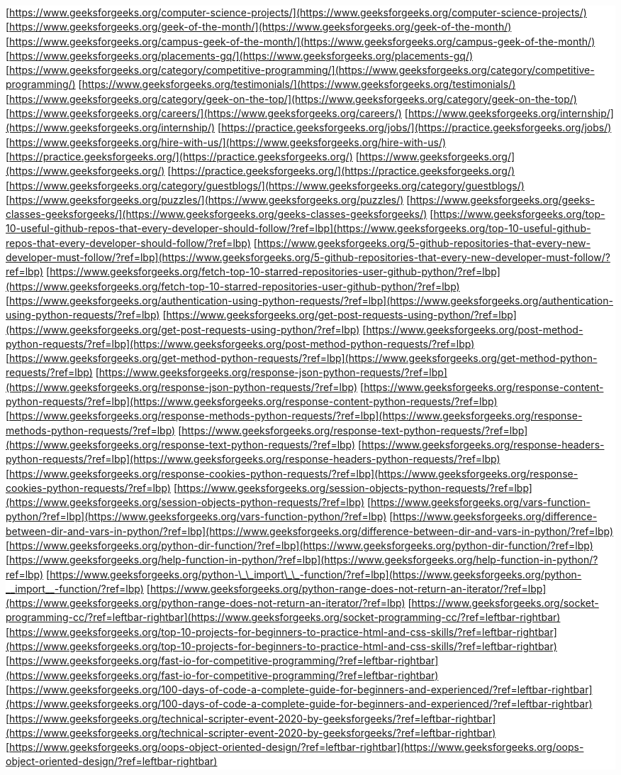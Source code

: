 [https://www.geeksforgeeks.org/computer-science-projects/](https://www.geeksforgeeks.org/computer-science-projects/) [https://www.geeksforgeeks.org/geek-of-the-month/](https://www.geeksforgeeks.org/geek-of-the-month/) [https://www.geeksforgeeks.org/campus-geek-of-the-month/](https://www.geeksforgeeks.org/campus-geek-of-the-month/) [https://www.geeksforgeeks.org/placements-gq/](https://www.geeksforgeeks.org/placements-gq/) [https://www.geeksforgeeks.org/category/competitive-programming/](https://www.geeksforgeeks.org/category/competitive-programming/) [https://www.geeksforgeeks.org/testimonials/](https://www.geeksforgeeks.org/testimonials/) [https://www.geeksforgeeks.org/category/geek-on-the-top/](https://www.geeksforgeeks.org/category/geek-on-the-top/) [https://www.geeksforgeeks.org/careers/](https://www.geeksforgeeks.org/careers/) [https://www.geeksforgeeks.org/internship/](https://www.geeksforgeeks.org/internship/) [https://practice.geeksforgeeks.org/jobs/](https://practice.geeksforgeeks.org/jobs/) [https://www.geeksforgeeks.org/hire-with-us/](https://www.geeksforgeeks.org/hire-with-us/) [https://practice.geeksforgeeks.org/](https://practice.geeksforgeeks.org/) [https://www.geeksforgeeks.org/](https://www.geeksforgeeks.org/) [https://practice.geeksforgeeks.org/](https://practice.geeksforgeeks.org/) [https://www.geeksforgeeks.org/category/guestblogs/](https://www.geeksforgeeks.org/category/guestblogs/) [https://www.geeksforgeeks.org/puzzles/](https://www.geeksforgeeks.org/puzzles/) [https://www.geeksforgeeks.org/geeks-classes-geeksforgeeks/](https://www.geeksforgeeks.org/geeks-classes-geeksforgeeks/) [https://www.geeksforgeeks.org/top-10-useful-github-repos-that-every-developer-should-follow/?ref=lbp](https://www.geeksforgeeks.org/top-10-useful-github-repos-that-every-developer-should-follow/?ref=lbp) [https://www.geeksforgeeks.org/5-github-repositories-that-every-new-developer-must-follow/?ref=lbp](https://www.geeksforgeeks.org/5-github-repositories-that-every-new-developer-must-follow/?ref=lbp) [https://www.geeksforgeeks.org/fetch-top-10-starred-repositories-user-github-python/?ref=lbp](https://www.geeksforgeeks.org/fetch-top-10-starred-repositories-user-github-python/?ref=lbp) [https://www.geeksforgeeks.org/authentication-using-python-requests/?ref=lbp](https://www.geeksforgeeks.org/authentication-using-python-requests/?ref=lbp) [https://www.geeksforgeeks.org/get-post-requests-using-python/?ref=lbp](https://www.geeksforgeeks.org/get-post-requests-using-python/?ref=lbp) [https://www.geeksforgeeks.org/post-method-python-requests/?ref=lbp](https://www.geeksforgeeks.org/post-method-python-requests/?ref=lbp) [https://www.geeksforgeeks.org/get-method-python-requests/?ref=lbp](https://www.geeksforgeeks.org/get-method-python-requests/?ref=lbp) [https://www.geeksforgeeks.org/response-json-python-requests/?ref=lbp](https://www.geeksforgeeks.org/response-json-python-requests/?ref=lbp) [https://www.geeksforgeeks.org/response-content-python-requests/?ref=lbp](https://www.geeksforgeeks.org/response-content-python-requests/?ref=lbp) [https://www.geeksforgeeks.org/response-methods-python-requests/?ref=lbp](https://www.geeksforgeeks.org/response-methods-python-requests/?ref=lbp) [https://www.geeksforgeeks.org/response-text-python-requests/?ref=lbp](https://www.geeksforgeeks.org/response-text-python-requests/?ref=lbp) [https://www.geeksforgeeks.org/response-headers-python-requests/?ref=lbp](https://www.geeksforgeeks.org/response-headers-python-requests/?ref=lbp) [https://www.geeksforgeeks.org/response-cookies-python-requests/?ref=lbp](https://www.geeksforgeeks.org/response-cookies-python-requests/?ref=lbp) [https://www.geeksforgeeks.org/session-objects-python-requests/?ref=lbp](https://www.geeksforgeeks.org/session-objects-python-requests/?ref=lbp) [https://www.geeksforgeeks.org/vars-function-python/?ref=lbp](https://www.geeksforgeeks.org/vars-function-python/?ref=lbp) [https://www.geeksforgeeks.org/difference-between-dir-and-vars-in-python/?ref=lbp](https://www.geeksforgeeks.org/difference-between-dir-and-vars-in-python/?ref=lbp) [https://www.geeksforgeeks.org/python-dir-function/?ref=lbp](https://www.geeksforgeeks.org/python-dir-function/?ref=lbp) [https://www.geeksforgeeks.org/help-function-in-python/?ref=lbp](https://www.geeksforgeeks.org/help-function-in-python/?ref=lbp) [https://www.geeksforgeeks.org/python-\_\_import\_\_-function/?ref=lbp](https://www.geeksforgeeks.org/python-__import__-function/?ref=lbp) [https://www.geeksforgeeks.org/python-range-does-not-return-an-iterator/?ref=lbp](https://www.geeksforgeeks.org/python-range-does-not-return-an-iterator/?ref=lbp) [https://www.geeksforgeeks.org/socket-programming-cc/?ref=leftbar-rightbar](https://www.geeksforgeeks.org/socket-programming-cc/?ref=leftbar-rightbar) [https://www.geeksforgeeks.org/top-10-projects-for-beginners-to-practice-html-and-css-skills/?ref=leftbar-rightbar](https://www.geeksforgeeks.org/top-10-projects-for-beginners-to-practice-html-and-css-skills/?ref=leftbar-rightbar) [https://www.geeksforgeeks.org/fast-io-for-competitive-programming/?ref=leftbar-rightbar](https://www.geeksforgeeks.org/fast-io-for-competitive-programming/?ref=leftbar-rightbar) [https://www.geeksforgeeks.org/100-days-of-code-a-complete-guide-for-beginners-and-experienced/?ref=leftbar-rightbar](https://www.geeksforgeeks.org/100-days-of-code-a-complete-guide-for-beginners-and-experienced/?ref=leftbar-rightbar) [https://www.geeksforgeeks.org/technical-scripter-event-2020-by-geeksforgeeks/?ref=leftbar-rightbar](https://www.geeksforgeeks.org/technical-scripter-event-2020-by-geeksforgeeks/?ref=leftbar-rightbar) [https://www.geeksforgeeks.org/oops-object-oriented-design/?ref=leftbar-rightbar](https://www.geeksforgeeks.org/oops-object-oriented-design/?ref=leftbar-rightbar)